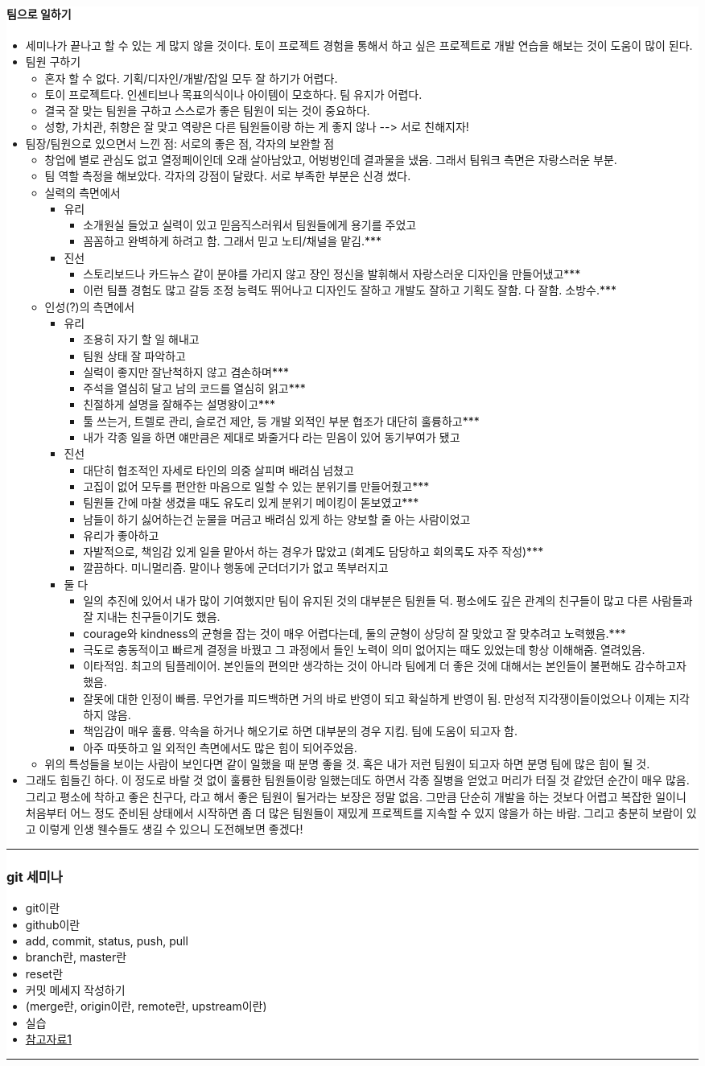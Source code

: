 #### 팀으로 일하기
- 세미나가 끝나고 할 수 있는 게 많지 않을 것이다. 토이 프로젝트 경험을 통해서 하고 싶은 프로젝트로 개발 연습을 해보는 것이 도움이 많이 된다.
- 팀원 구하기
   - 혼자 할 수 없다. 기획/디자인/개발/잡일 모두 잘 하기가 어렵다.
   - 토이 프로젝트다. 인센티브나 목표의식이나 아이템이 모호하다. 팀 유지가 어렵다.
   - 결국 잘 맞는 팀원을 구하고 스스로가 좋은 팀원이 되는 것이 중요하다.
   - 성향, 가치관, 취향은 잘 맞고 역량은 다른 팀원들이랑 하는 게 좋지 않나 --> 서로 친해지자!
- 팀장/팀원으로 있으면서 느낀 점: 서로의 좋은 점, 각자의 보완할 점
   - 창업에 별로 관심도 없고 열정페이인데 오래 살아남았고, 어벙벙인데 결과물을 냈음. 그래서 팀워크 측면은 자랑스러운 부분.
   - 팀 역할 측정을 해보았다. 각자의 강점이 달랐다. 서로 부족한 부분은 신경 썼다.
   - 실력의 측면에서
      - 유리
         - 소개원실 들었고 실력이 있고 믿음직스러워서 팀원들에게 용기를 주었고
         - 꼼꼼하고 완벽하게 하려고 함. 그래서 믿고 노티/채널을 맡김.***
      - 진선
         - 스토리보드나 카드뉴스 같이 분야를 가리지 않고 장인 정신을 발휘해서 자랑스러운 디자인을 만들어냈고***
         - 이런 팀플 경험도 많고 갈등 조정 능력도 뛰어나고 디자인도 잘하고 개발도 잘하고 기획도 잘함. 다 잘함. 소방수.***
   - 인성(?)의 측면에서
      - 유리
         - 조용히 자기 할 일 해내고
         - 팀원 상태 잘 파악하고
         - 실력이 좋지만 잘난척하지 않고 겸손하며***
         - 주석을 열심히 달고 남의 코드를 열심히 읽고***
         - 친절하게 설명을 잘해주는 설명왕이고***
         - 툴 쓰는거, 트렐로 관리, 슬로건 제안, 등 개발 외적인 부분 협조가 대단히 훌륭하고***
         - 내가 각종 일을 하면 얘만큼은 제대로 봐줄거다 라는 믿음이 있어 동기부여가 됐고
      - 진선
         - 대단히 협조적인 자세로 타인의 의중 살피며 배려심 넘쳤고
         - 고집이 없어 모두를 편안한 마음으로 일할 수 있는 분위기를 만들어줬고***
         - 팀원들 간에 마찰 생겼을 때도 유도리 있게 분위기 메이킹이 돋보였고***
         - 남들이 하기 싫어하는건 눈물을 머금고 배려심 있게 하는 양보할 줄 아는 사람이었고
         - 유리가 좋아하고
         - 자발적으로, 책임감 있게 일을 맡아서 하는 경우가 많았고 (회계도 담당하고 회의록도 자주 작성)***
         - 깔끔하다. 미니멀리즘. 말이나 행동에 군더더기가 없고 똑부러지고
      - 둘 다
         - 일의 추진에 있어서 내가 많이 기여했지만 팀이 유지된 것의 대부분은 팀원들 덕. 평소에도 깊은 관계의 친구들이 많고 다른 사람들과 잘 지내는 친구들이기도 했음.
         - courage와 kindness의 균형을 잡는 것이 매우 어렵다는데, 둘의 균형이 상당히 잘 맞았고 잘 맞추려고 노력했음.***
         - 극도로 충동적이고 빠르게 결정을 바꿨고 그 과정에서 들인 노력이 의미 없어지는 때도 있었는데 항상 이해해줌. 열려있음.
         - 이타적임. 최고의 팀플레이어. 본인들의 편의만 생각하는 것이 아니라 팀에게 더 좋은 것에 대해서는 본인들이 불편해도 감수하고자 했음.
         - 잘못에 대한 인정이 빠름. 무언가를 피드백하면 거의 바로 반영이 되고 확실하게 반영이 됨. 만성적 지각쟁이들이었으나 이제는 지각하지 않음.
         - 책임감이 매우 훌륭. 약속을 하거나 해오기로 하면 대부분의 경우 지킴. 팀에 도움이 되고자 함.
         - 아주 따뜻하고 일 외적인 측면에서도 많은 힘이 되어주었음.
   - 위의 특성들을 보이는 사람이 보인다면 같이 일했을 때 분명 좋을 것. 혹은 내가 저런 팀원이 되고자 하면 분명 팀에 많은 힘이 될 것.
- 그래도 힘들긴 하다. 이 정도로 바랄 것 없이 훌륭한 팀원들이랑 일했는데도 하면서 각종 질병을 얻었고 머리가 터질 것 같았던 순간이 매우 많음. 그리고 평소에 착하고 좋은 친구다, 라고 해서 좋은 팀원이 될거라는 보장은 정말 없음. 그만큼 단순히 개발을 하는 것보다 어렵고 복잡한 일이니 처음부터 어느 정도 준비된 상태에서 시작하면 좀 더 많은 팀원들이 재밌게 프로젝트를 지속할 수 있지 않을가 하는 바람. 그리고 충분히 보람이 있고 이렇게 인생 웬수들도 생길 수 있으니 도전해보면 좋겠다!

---

### git 세미나
- git이란
- github이란
- add, commit, status, push, pull
- branch란, master란
- reset란
- 커밋 메세지 작성하기
- (merge란, origin이란, remote란, upstream이란)
- 실습
- [참고자료1](https://www.slideshare.net/SeungJuKim1/git-66583962)

---